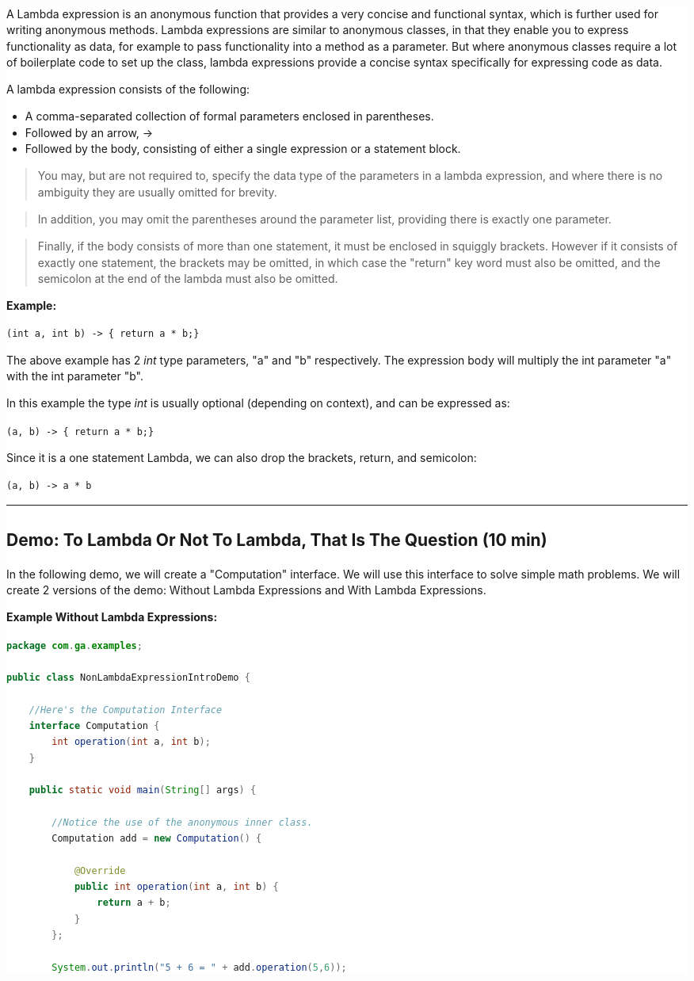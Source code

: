 A Lambda expression is an anonymous function that provides a very concise and functional syntax, which is further used for writing anonymous methods. Lambda expressions are similar to anonymous classes, in that they enable you to express functionality as data, for example to pass functionality into a method as a parameter.  But where anonymous classes require a lot of boilerplate code to set up the class, lambda expressions provide a concise syntax specifically for expressing code as data.

A lambda expression consists of the following:
- A comma-separated collection of formal parameters enclosed in parentheses.
- Followed by an arrow, ->
- Followed by the body, consisting of either a single expression or a statement block.

> You may, but are not required to, specify the data type of the parameters in a lambda expression, and where there is no ambiguity they are usually omitted for brevity.  

> In addition, you may omit the parentheses around the parameter list, providing there is exactly one parameter. 

> Finally, if the body consists of more than one statement, it must be enclosed in squiggly brackets. However if it consists of exactly one statement, the brackets may be omitted, in which case the "return" key word must also be omitted, and the semicolon at the end of the lambda must also be omitted.

**Example:**

    (int a, int b) -> { return a * b;}
    
The above example has 2 _int_ type parameters, "a" and "b" respectively.  The expression body will multiply the int parameter "a" with the int parameter "b".

In this example the type _int_ is usually optional (depending on context), and can be expressed as:  

    (a, b) -> { return a * b;}  
    
Since it is a one statement Lambda, we can also drop the brackets, return, and semicolon:

    (a, b) -> a * b  
    
-----    

## Demo: To Lambda Or Not To Lambda, That Is The Question (10 min)

In the following demo, we will create a "Computation" interface.  We will use this interface to solve simple math problems.
We will create 2 versions of the demo: Without Lambda Expressions and With Lambda Expressions.

**Example Without Lambda Expressions:**

```java    
package com.ga.examples;

public class NonLambdaExpressionIntroDemo {

    //Here's the Computation Interface
    interface Computation {
        int operation(int a, int b);
    }

    public static void main(String[] args) {

        //Notice the use of the anonymous inner class.
        Computation add = new Computation() {

            @Override
            public int operation(int a, int b) {
                return a + b;
            }
        };

        System.out.println("5 + 6 = " + add.operation(5,6));
```